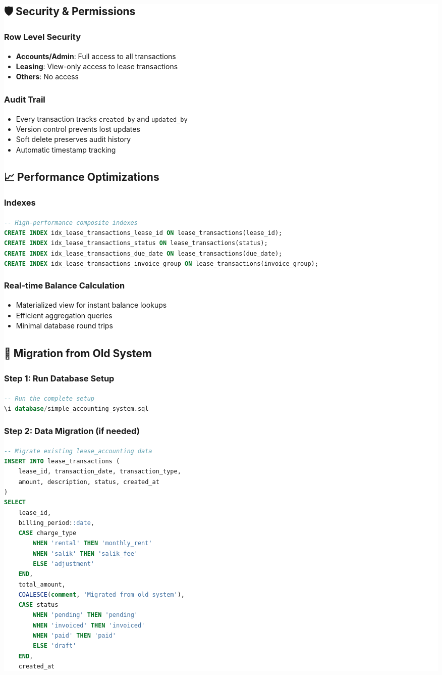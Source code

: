 ## 🛡️ Security & Permissions

### Row Level Security
- **Accounts/Admin**: Full access to all transactions
- **Leasing**: View-only access to lease transactions
- **Others**: No access

### Audit Trail
- Every transaction tracks `created_by` and `updated_by`
- Version control prevents lost updates
- Soft delete preserves audit history
- Automatic timestamp tracking

## 📈 Performance Optimizations

### Indexes
```sql
-- High-performance composite indexes
CREATE INDEX idx_lease_transactions_lease_id ON lease_transactions(lease_id);
CREATE INDEX idx_lease_transactions_status ON lease_transactions(status);
CREATE INDEX idx_lease_transactions_due_date ON lease_transactions(due_date);
CREATE INDEX idx_lease_transactions_invoice_group ON lease_transactions(invoice_group);
```

### Real-time Balance Calculation
- Materialized view for instant balance lookups
- Efficient aggregation queries
- Minimal database round trips

## 🔄 Migration from Old System

### Step 1: Run Database Setup
```sql
-- Run the complete setup
\i database/simple_accounting_system.sql
```

### Step 2: Data Migration (if needed)
```sql
-- Migrate existing lease_accounting data
INSERT INTO lease_transactions (
    lease_id, transaction_date, transaction_type, 
    amount, description, status, created_at
)
SELECT 
    lease_id, 
    billing_period::date,
    CASE charge_type 
        WHEN 'rental' THEN 'monthly_rent'
        WHEN 'salik' THEN 'salik_fee'
        ELSE 'adjustment'
    END,
    total_amount,
    COALESCE(comment, 'Migrated from old system'),
    CASE status
        WHEN 'pending' THEN 'pending'
        WHEN 'invoiced' THEN 'invoiced'
        WHEN 'paid' THEN 'paid'
        ELSE 'draft'
    END,
    created_at
```